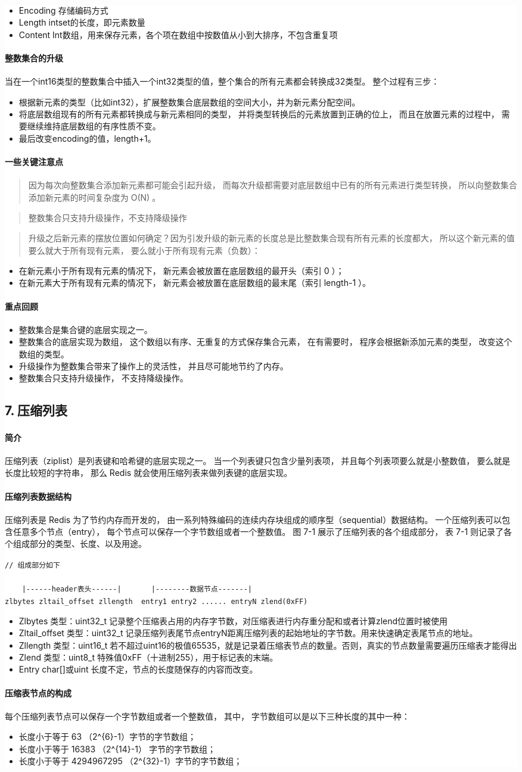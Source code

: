 - Encoding 存储编码方式
- Length intset的长度，即元素数量
- Content Int数组，用来保存元素，各个项在数组中按数值从小到大排序，不包含重复项

#### 整数集合的升级
当在一个int16类型的整数集合中插入一个int32类型的值，整个集合的所有元素都会转换成32类型。 整个过程有三步：

- 根据新元素的类型（比如int32），扩展整数集合底层数组的空间大小，并为新元素分配空间。
- 将底层数组现有的所有元素都转换成与新元素相同的类型， 并将类型转换后的元素放置到正确的位上， 而且在放置元素的过程中， 需要继续维持底层数组的有序性质不变。
- 最后改变encoding的值，length+1。

#### 一些关键注意点
> 因为每次向整数集合添加新元素都可能会引起升级， 而每次升级都需要对底层数组中已有的所有元素进行类型转换， 所以向整数集合添加新元素的时间复杂度为 O(N) 。

> 整数集合只支持升级操作，不支持降级操作

> 升级之后新元素的摆放位置如何确定？因为引发升级的新元素的长度总是比整数集合现有所有元素的长度都大， 所以这个新元素的值要么就大于所有现有元素， 要么就小于所有现有元素（负数）：
- 在新元素小于所有现有元素的情况下， 新元素会被放置在底层数组的最开头（索引 0 ）；
- 在新元素大于所有现有元素的情况下， 新元素会被放置在底层数组的最末尾（索引 length-1 ）。


#### 重点回顾
- 整数集合是集合键的底层实现之一。
- 整数集合的底层实现为数组， 这个数组以有序、无重复的方式保存集合元素， 在有需要时， 程序会根据新添加元素的类型， 改变这个数组的类型。
- 升级操作为整数集合带来了操作上的灵活性， 并且尽可能地节约了内存。
- 整数集合只支持升级操作， 不支持降级操作。



## 7. 压缩列表

#### 简介
压缩列表（ziplist）是列表键和哈希键的底层实现之一。
当一个列表键只包含少量列表项， 并且每个列表项要么就是小整数值， 要么就是长度比较短的字符串， 那么 Redis 就会使用压缩列表来做列表键的底层实现。

#### 压缩列表数据结构
压缩列表是 Redis 为了节约内存而开发的， 由一系列特殊编码的连续内存块组成的顺序型（sequential）数据结构。
一个压缩列表可以包含任意多个节点（entry）， 每个节点可以保存一个字节数组或者一个整数值。
图 7-1 展示了压缩列表的各个组成部分， 表 7-1 则记录了各个组成部分的类型、长度、以及用途。

```
// 组成部分如下

    |------header表头------|       |--------数据节点-------|
zlbytes zltail_offset zllength  entry1 entry2 ...... entryN zlend(0xFF)

```
- Zlbytes 类型：uint32_t 记录整个压缩表占用的内存字节数，对压缩表进行内存重分配和或者计算zlend位置时被使用
- Zltail_offset 类型：uint32_t 记录压缩列表尾节点entryN距离压缩列表的起始地址的字节数。用来快速确定表尾节点的地址。
- Zllength 类型：uint16_t 若不超过uint16的极值65535，就是记录着压缩表节点的数量。否则，真实的节点数量需要遍历压缩表才能得出
- Zlend 类型：uint8_t 特殊值0xFF（十进制255），用于标记表的末端。
- Entry char[]或uint 长度不定，节点的长度随保存的内容而改变。

#### 压缩表节点的构成
每个压缩列表节点可以保存一个字节数组或者一个整数值， 其中， 字节数组可以是以下三种长度的其中一种：
- 长度小于等于 63 （2^{6}-1）字节的字节数组；
- 长度小于等于 16383 （2^{14}-1） 字节的字节数组；
- 长度小于等于 4294967295 （2^{32}-1）字节的字节数组；
